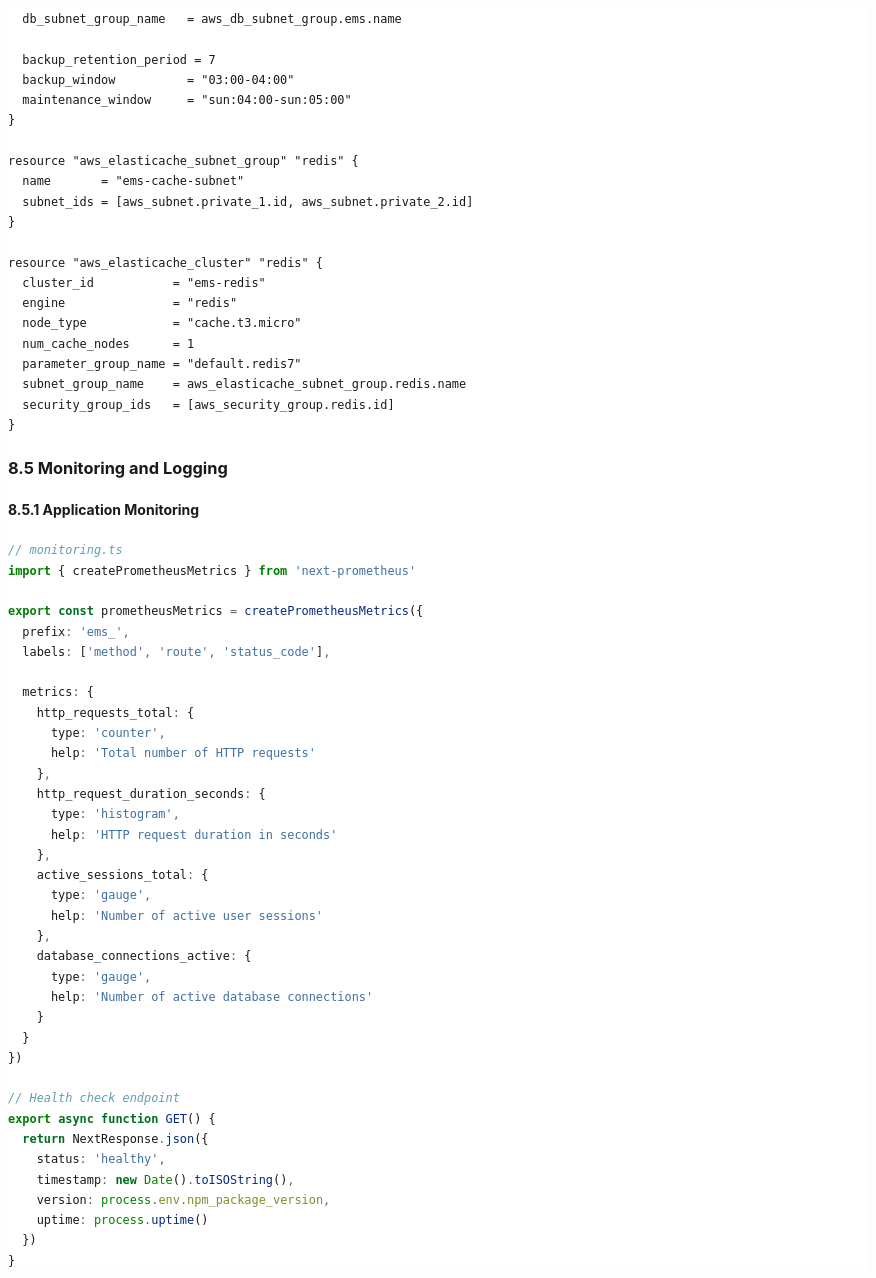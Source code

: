```hcl
  db_subnet_group_name   = aws_db_subnet_group.ems.name
  
  backup_retention_period = 7
  backup_window          = "03:00-04:00"
  maintenance_window     = "sun:04:00-sun:05:00"
}

resource "aws_elasticache_subnet_group" "redis" {
  name       = "ems-cache-subnet"
  subnet_ids = [aws_subnet.private_1.id, aws_subnet.private_2.id]
}

resource "aws_elasticache_cluster" "redis" {
  cluster_id           = "ems-redis"
  engine               = "redis"
  node_type            = "cache.t3.micro"
  num_cache_nodes      = 1
  parameter_group_name = "default.redis7"
  subnet_group_name    = aws_elasticache_subnet_group.redis.name
  security_group_ids   = [aws_security_group.redis.id]
}
```

### 8.5 Monitoring and Logging

#### 8.5.1 Application Monitoring
```typescript
// monitoring.ts
import { createPrometheusMetrics } from 'next-prometheus'

export const prometheusMetrics = createPrometheusMetrics({
  prefix: 'ems_',
  labels: ['method', 'route', 'status_code'],
  
  metrics: {
    http_requests_total: {
      type: 'counter',
      help: 'Total number of HTTP requests'
    },
    http_request_duration_seconds: {
      type: 'histogram',
      help: 'HTTP request duration in seconds'
    },
    active_sessions_total: {
      type: 'gauge',
      help: 'Number of active user sessions'
    },
    database_connections_active: {
      type: 'gauge',
      help: 'Number of active database connections'
    }
  }
})

// Health check endpoint
export async function GET() {
  return NextResponse.json({
    status: 'healthy',
    timestamp: new Date().toISOString(),
    version: process.env.npm_package_version,
    uptime: process.uptime()
  })
}
```